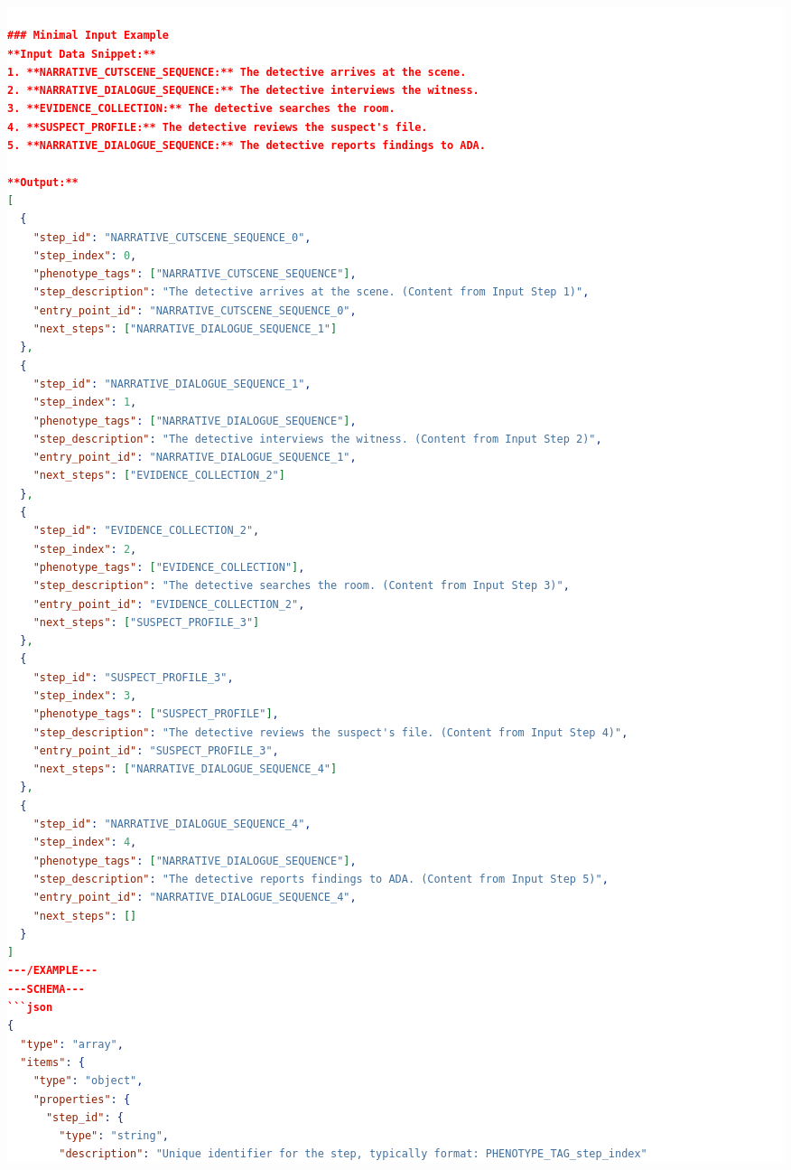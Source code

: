 ```json

### Minimal Input Example
**Input Data Snippet:**
1. **NARRATIVE_CUTSCENE_SEQUENCE:** The detective arrives at the scene.
2. **NARRATIVE_DIALOGUE_SEQUENCE:** The detective interviews the witness.
3. **EVIDENCE_COLLECTION:** The detective searches the room.
4. **SUSPECT_PROFILE:** The detective reviews the suspect's file.
5. **NARRATIVE_DIALOGUE_SEQUENCE:** The detective reports findings to ADA.

**Output:**
[
  {
    "step_id": "NARRATIVE_CUTSCENE_SEQUENCE_0",
    "step_index": 0,
    "phenotype_tags": ["NARRATIVE_CUTSCENE_SEQUENCE"],
    "step_description": "The detective arrives at the scene. (Content from Input Step 1)",
    "entry_point_id": "NARRATIVE_CUTSCENE_SEQUENCE_0",
    "next_steps": ["NARRATIVE_DIALOGUE_SEQUENCE_1"]
  },
  {
    "step_id": "NARRATIVE_DIALOGUE_SEQUENCE_1",
    "step_index": 1,
    "phenotype_tags": ["NARRATIVE_DIALOGUE_SEQUENCE"],
    "step_description": "The detective interviews the witness. (Content from Input Step 2)",
    "entry_point_id": "NARRATIVE_DIALOGUE_SEQUENCE_1",
    "next_steps": ["EVIDENCE_COLLECTION_2"]
  },
  {
    "step_id": "EVIDENCE_COLLECTION_2",
    "step_index": 2,
    "phenotype_tags": ["EVIDENCE_COLLECTION"],
    "step_description": "The detective searches the room. (Content from Input Step 3)",
    "entry_point_id": "EVIDENCE_COLLECTION_2",
    "next_steps": ["SUSPECT_PROFILE_3"]
  },
  {
    "step_id": "SUSPECT_PROFILE_3",
    "step_index": 3,
    "phenotype_tags": ["SUSPECT_PROFILE"],
    "step_description": "The detective reviews the suspect's file. (Content from Input Step 4)",
    "entry_point_id": "SUSPECT_PROFILE_3",
    "next_steps": ["NARRATIVE_DIALOGUE_SEQUENCE_4"]
  },
  {
    "step_id": "NARRATIVE_DIALOGUE_SEQUENCE_4",
    "step_index": 4,
    "phenotype_tags": ["NARRATIVE_DIALOGUE_SEQUENCE"],
    "step_description": "The detective reports findings to ADA. (Content from Input Step 5)",
    "entry_point_id": "NARRATIVE_DIALOGUE_SEQUENCE_4",
    "next_steps": []
  }
]
---/EXAMPLE---
---SCHEMA---
```json
{
  "type": "array",
  "items": {
    "type": "object",
    "properties": {
      "step_id": {
        "type": "string",
        "description": "Unique identifier for the step, typically format: PHENOTYPE_TAG_step_index"
```